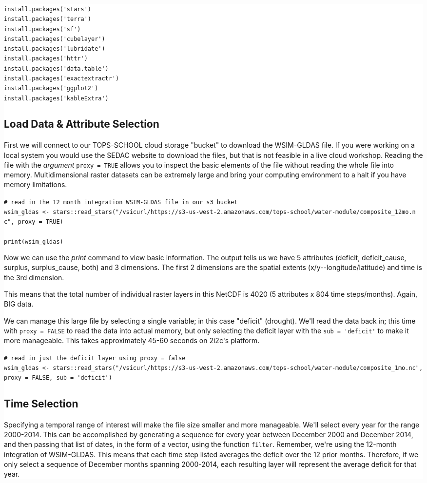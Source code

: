 ```{r eval=FALSE}
install.packages('stars')
install.packages('terra')
install.packages('sf')
install.packages('cubelayer')
install.packages('lubridate')
install.packages('httr')
install.packages('data.table')
install.packages('exactextractr')
install.packages('ggplot2')
install.packages('kableExtra')
```

## Load Data & Attribute Selection

First we will connect to our TOPS-SCHOOL cloud storage "bucket" to download the WSIM-GLDAS file. If you were working on a local system you would use the SEDAC website to download the files, but that is not feasible in a live cloud workshop. Reading the file with the *argument* `proxy = TRUE` allows you to inspect the basic elements of the file without reading the whole file into memory. Multidimensional raster datasets can be extremely large and bring your computing environment to a halt if you have memory limitations.

```{r}
# read in the 12 month integration WSIM-GLDAS file in our s3 bucket
wsim_gldas <- stars::read_stars("/vsicurl/https://s3-us-west-2.amazonaws.com/tops-school/water-module/composite_12mo.nc", proxy = TRUE)

print(wsim_gldas)
```

Now we can use the *print* command to view basic information. The output tells us we have 5 attributes (deficit, deficit_cause, surplus, surplus_cause, both) and 3 dimensions. The first 2 dimensions are the spatial extents (x/y--longitude/latitude) and time is the 3rd dimension.

This means that the total number of individual raster layers in this NetCDF is 4020 (5 attributes x 804 time steps/months). Again, BIG data.

We can manage this large file by selecting a single variable; in this case "deficit" (drought). We'll read the data back in; this time with `proxy = FALSE` to read the data into actual memory, but only selecting the deficit layer with the `sub = 'deficit'` to make it more manageable. This takes approximately 45-60 seconds on 2i2c's platform.

```{r}
# read in just the deficit layer using proxy = false
wsim_gldas <- stars::read_stars("/vsicurl/https://s3-us-west-2.amazonaws.com/tops-school/water-module/composite_1mo.nc", proxy = FALSE, sub = 'deficit')
```

## Time Selection

Specifying a temporal range of interest will make the file size smaller and more manageable. We'll select every year for the range 2000-2014. This can be accomplished by generating a sequence for every year between December 2000 and December 2014, and then passing that list of dates, in the form of a vector, using the function `filter`. Remember, we're using the 12-month integration of WSIM-GLDAS. This means that each time step listed averages the deficit over the 12 prior months. Therefore, if we only select a sequence of December months spanning 2000-2014, each resulting layer will represent the average deficit for that year.
